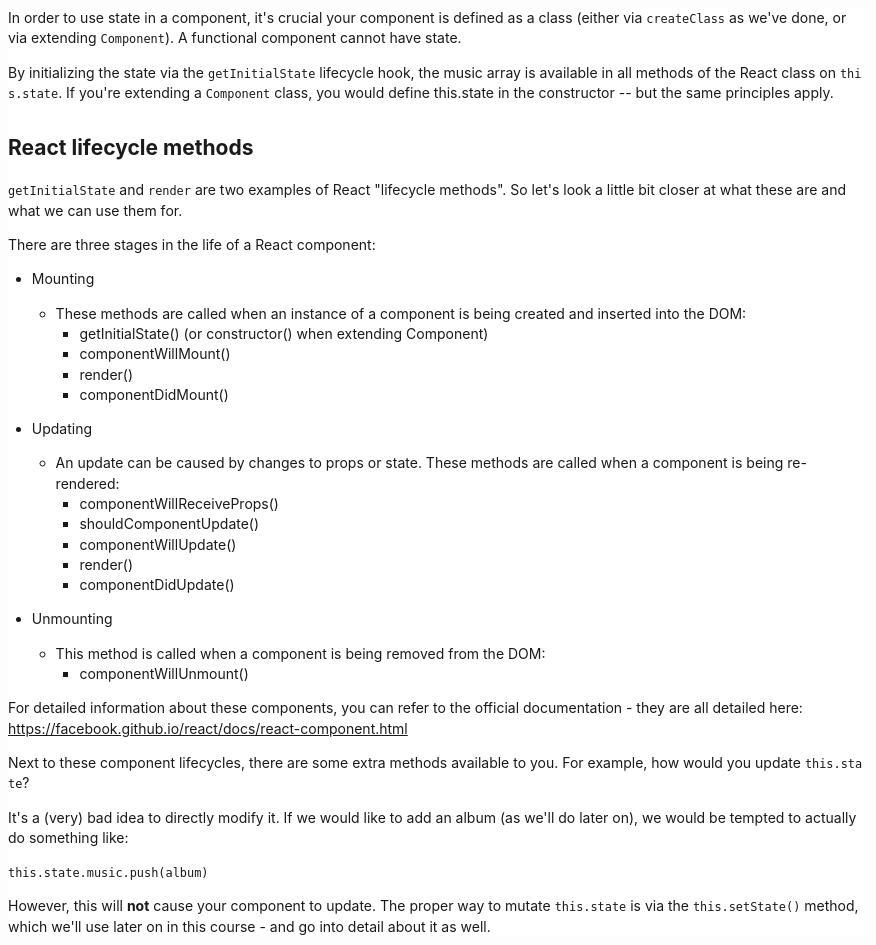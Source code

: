 In order to use state in a component, it's crucial your component is defined as a class (either via `createClass` as we've done, or via extending `Component`). A functional component cannot have state.

By initializing the state via the `getInitialState` lifecycle hook, the music array is available in all methods of the React class on `this.state`. If you're extending a `Component` class, you would define this.state in the constructor -- but the same principles apply.

## React lifecycle methods

`getInitialState` and `render` are two examples of React "lifecycle methods". So let's look a little bit closer at what these are and what we can use them for.

There are three stages in the life of a React component:

- Mounting
  - These methods are called when an instance of a component is being created and inserted into the DOM:
    - getInitialState() (or constructor() when extending Component)
    - componentWillMount()
    - render()
    - componentDidMount()


- Updating
  - An update can be caused by changes to props or state. These methods are called when a component is being re-rendered:
    - componentWillReceiveProps()
    - shouldComponentUpdate()
    - componentWillUpdate()
    - render()
    - componentDidUpdate()


- Unmounting
  - This method is called when a component is being removed from the DOM:
    - componentWillUnmount()


For detailed information about these components, you can refer to the official documentation - they are all detailed here: https://facebook.github.io/react/docs/react-component.html


Next to these component lifecycles, there are some extra methods available to you.
For example, how would you update `this.state`?

It's a (very) bad idea to directly modify it. If we would like to add an album (as we'll do later on), we would be tempted to actually do something like:

`this.state.music.push(album)`

However, this will **not** cause your component to update. The proper way to mutate `this.state` is via the `this.setState()` method, which we'll use later on in this course - and go into detail about it as well.

